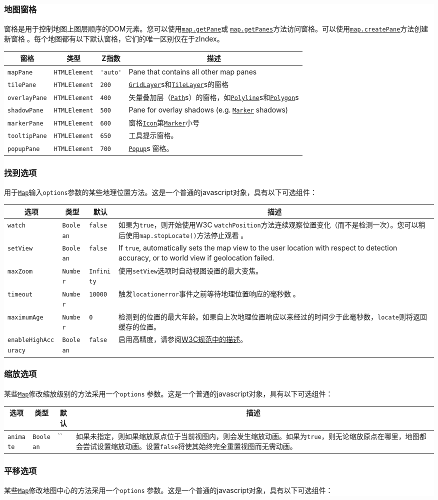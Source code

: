 ### 地图窗格

窗格是用于控制地图上图层顺序的DOM元素。您可以使用[`map.getPane`](https://leafletjs.com/reference-1.2.0.html#map-getpane)或 [`map.getPanes`](https://leafletjs.com/reference-1.2.0.html#map-getpanes)方法访问窗格。可以使用[`map.createPane`](https://leafletjs.com/reference-1.2.0.html#map-createpane)方法创建新窗格 。每个地图都有以下默认窗格，它们的唯一区别仅在于zIndex。

| 窗格              | 类型          | Z指数    | 描述                                                         |
| ----------------- | ------------- | -------- | ------------------------------------------------------------ |
| `mapPane`     | `HTMLElement` | `'auto'` | Pane that contains all other map panes                       |
| `tilePane`    | `HTMLElement` | `200`    | [`GridLayer`](https://leafletjs.com/reference-1.2.0.html#gridlayer)s和[`TileLayer`](https://leafletjs.com/reference-1.2.0.html#tilelayer)s的窗格 |
| `overlayPane` | `HTMLElement` | `400`    | 矢量叠加层（[`Path`](https://leafletjs.com/reference-1.2.0.html#path)s）的窗格，如[`Polyline`](https://leafletjs.com/reference-1.2.0.html#polyline)s和[`Polygon`](https://leafletjs.com/reference-1.2.0.html#polygon)s |
| `shadowPane`  | `HTMLElement` | `500`    | Pane for overlay shadows (e.g. [`Marker`](https://leafletjs.com/reference-1.2.0.html#marker) shadows) |
| `markerPane`  | `HTMLElement` | `600`    | 窗格[`Icon`](https://leafletjs.com/reference-1.2.0.html#icon)第[`Marker`](https://leafletjs.com/reference-1.2.0.html#marker)小号 |
| `tooltipPane` | `HTMLElement` | `650`    | 工具提示窗格。                                               |
| `popupPane`   | `HTMLElement` | `700`    | [`Popup`](https://leafletjs.com/reference-1.2.0.html#popup)s 窗格。 |

### 找到选项

用于[`Map`](https://leafletjs.com/reference-1.2.0.html#map)输入`options`参数的某些地理位置方法。这是一个普通的javascript对象，具有以下可选组件：

| 选项                     | 类型      | 默认       | 描述                                                         |
| ------------------------ | --------- | ---------- | ------------------------------------------------------------ |
| `watch`              | `Boolean` | `false`    | 如果为`true`，则开始使用W3C `watchPosition`方法连续观察位置变化（而不是检测一次）。您可以稍后使用`map.stopLocate()`方法停止观看 。 |
| `setView`            | `Boolean` | `false`    | If `true`, automatically sets the map view to the user location with respect to detection accuracy, or to world view if geolocation failed. |
| `maxZoom`            | `Number`  | `Infinity` | 使用`setView`选项时自动视图设置的最大变焦。                  |
| `timeout`            | `Number`  | `10000`    | 触发`locationerror`事件之前等待地理位置响应的毫秒数 。       |
| `maximumAge`         | `Number`  | `0`        | 检测到的位置的最大年龄。如果自上次地理位置响应以来经过的时间少于此毫秒数，`locate`则将返回缓存的位置。 |
| `enableHighAccuracy` | `Boolean` | `false`    | 启用高精度，请参阅[W3C规范中的描述](http://dev.w3.org/geo/api/spec-source.html#high-accuracy)。 |

### 缩放选项

某些[`Map`](https://leafletjs.com/reference-1.2.0.html#map)修改缩放级别的方法采用一个`options` 参数。这是一个普通的javascript对象，具有以下可选组件：

| 选项          | 类型      | 默认 | 描述                                                         |
| ------------- | --------- | ---- | ------------------------------------------------------------ |
| `animate` | `Boolean` | ``   | 如果未指定，则如果缩放原点位于当前视图内，则会发生缩放动画。如果为`true`，则无论缩放原点在哪里，地图都会尝试设置缩放动画。设置`false`将使其始终完全重置视图而无需动画。 |

### 平移选项

某些[`Map`](https://leafletjs.com/reference-1.2.0.html#map)修改地图中心的方法采用一个`options` 参数。这是一个普通的javascript对象，具有以下可选组件：
